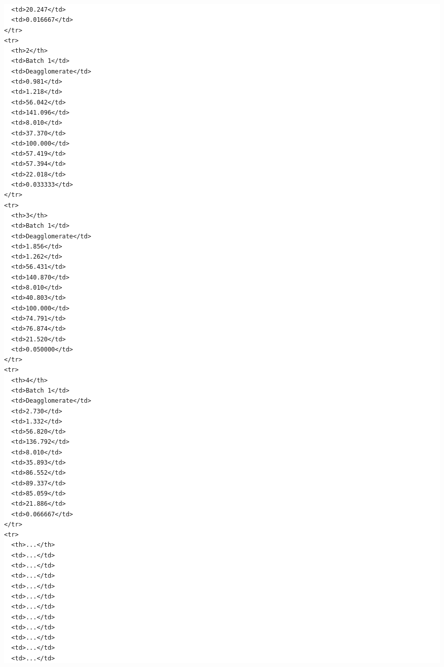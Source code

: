       <td>20.247</td>
      <td>0.016667</td>
    </tr>
    <tr>
      <th>2</th>
      <td>Batch 1</td>
      <td>Deagglomerate</td>
      <td>0.981</td>
      <td>1.218</td>
      <td>56.042</td>
      <td>141.096</td>
      <td>8.010</td>
      <td>37.370</td>
      <td>100.000</td>
      <td>57.419</td>
      <td>57.394</td>
      <td>22.018</td>
      <td>0.033333</td>
    </tr>
    <tr>
      <th>3</th>
      <td>Batch 1</td>
      <td>Deagglomerate</td>
      <td>1.856</td>
      <td>1.262</td>
      <td>56.431</td>
      <td>140.870</td>
      <td>8.010</td>
      <td>40.803</td>
      <td>100.000</td>
      <td>74.791</td>
      <td>76.874</td>
      <td>21.520</td>
      <td>0.050000</td>
    </tr>
    <tr>
      <th>4</th>
      <td>Batch 1</td>
      <td>Deagglomerate</td>
      <td>2.730</td>
      <td>1.332</td>
      <td>56.820</td>
      <td>136.792</td>
      <td>8.010</td>
      <td>35.893</td>
      <td>86.552</td>
      <td>89.337</td>
      <td>85.059</td>
      <td>21.886</td>
      <td>0.066667</td>
    </tr>
    <tr>
      <th>...</th>
      <td>...</td>
      <td>...</td>
      <td>...</td>
      <td>...</td>
      <td>...</td>
      <td>...</td>
      <td>...</td>
      <td>...</td>
      <td>...</td>
      <td>...</td>
      <td>...</td>